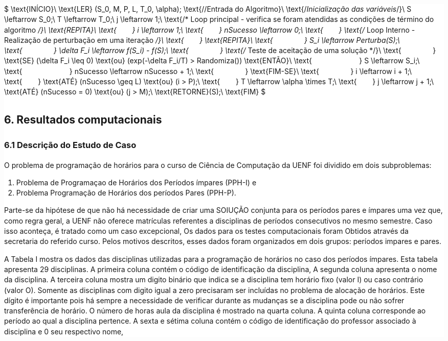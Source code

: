 $
\text{INÍCIO}\\
\text{LER} (S_0, M, P, L, T_0, \alpha); \text{//Entrada do Algoritmo}\\
\text{/*Inicialização das variáveis*/}\\
S \leftarrow S_0;\\
T \leftarrow T_0;\\
j \leftarrow 1;\\
\text{/* Loop principal - verifica se foram atendidas as condições de término do algoritmo */}\\
\text{REPITA}\\
\text{⠀⠀⠀} i \leftarrow 1;\\
\text{⠀⠀⠀} nSucesso \leftarrow 0;\\
\text{⠀⠀⠀} \text{/* Loop Interno - Realização de perturbação em uma iteração */}\\
\text{⠀⠀⠀} \text{REPITA}\\
\text{⠀⠀⠀⠀⠀⠀} S_i \leftarrow Perturba(S);\\
\text{⠀⠀⠀⠀⠀⠀} \delta F_i \leftarrow f(S_i) - f(S);\\
\text{⠀⠀⠀⠀⠀⠀} \text{/* Teste de aceitação de uma solução */}\\
\text{⠀⠀⠀⠀⠀⠀} \text{SE} (\delta F_i \leq 0) \text{ou} (exp(-\delta F_i/T) > Randomiza()) \text{ENTÃO}\\
\text{⠀⠀⠀⠀⠀⠀⠀⠀⠀} S \leftarrow S_i;\\
\text{⠀⠀⠀⠀⠀⠀⠀⠀⠀} nSucesso \leftarrow nSucesso + 1;\\
\text{⠀⠀⠀⠀⠀⠀} \text{FIM-SE}\\
\text{⠀⠀⠀⠀⠀⠀} i \leftarrow i + 1;\\
\text{⠀⠀⠀} \text{ATÉ} (nSucesso \geq L) \text{ou} (i > P);\\
\text{⠀⠀⠀} T \leftarrow \alpha \times T;\\
\text{⠀⠀⠀} j \leftarrow j + 1;\\
\text{ATÉ} (nSucesso = 0) \text{ou} (j > M);\\
\text{RETORNE}(S);\\
\text{FIM}
$

## 6. Resultados computacionais

### 6.1 Descrição do Estudo de Caso

O problema de programação de horários para o curso de Ciência de Computação da UENF foi dividido em dois subproblemas:

1. Problema de Programaçao de Horários dos Períodos ímpares (PPH-I) e
2. Problema Programação de Horários dos períodos Pares (PPH-P).

Parte-se da hipótese de que não há necessidade de criar uma SOIUÇÃO conjunta para os períodos pares e ímpares uma vez que, como regra geral, a UENF não oferece matrículas referentes a disciplinas de períodos consecutivos no mesmo semestre. Caso isso aconteça, é tratado como um caso excepcional, Os dados para os testes computacionais foram Obtidos através da secretaria do referido curso. Pelos motivos descritos, esses dados foram organizados em dois grupos: períodos impares e pares.

A Tabela I mostra os dados das disciplinas utilizadas para a programação de horários no caso dos períodos ímpares. Esta tabela apresenta 29 disciplinas. A primeira coluna contém o código de identificação da disciplina, A segunda coluna apresenta o nome da disciplina. A terceira coluna mostra um digito binário que indica se a disciplina tem horário fixo (valor I) ou caso contrário (valor O). Somente as disciplinas com digito igual a zero precisaram ser incluídas no problema de alocação de horários. Este dígito é importante pois há sempre a necessidade de verificar durante as mudanças se a disciplina pode ou não sofrer transferência de horário. O número de horas aula da disciplina é mostrado na quarta coluna. A quinta coluna corresponde ao período ao qual a disciplina pertence. A sexta e sétima coluna contém o código de identificação do professor associado à disciplina e 0 seu respectivo nome,
